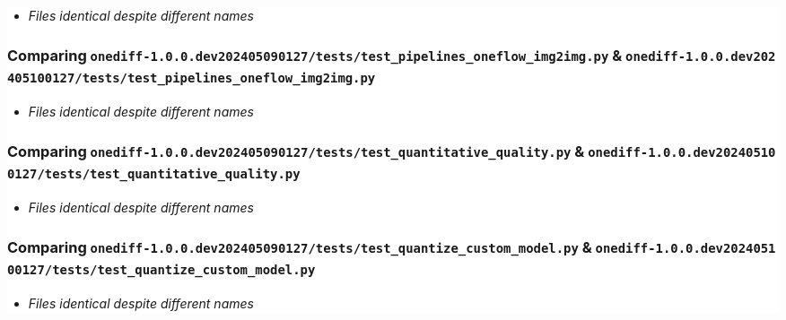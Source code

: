  * *Files identical despite different names*

### Comparing `onediff-1.0.0.dev202405090127/tests/test_pipelines_oneflow_img2img.py` & `onediff-1.0.0.dev202405100127/tests/test_pipelines_oneflow_img2img.py`

 * *Files identical despite different names*

### Comparing `onediff-1.0.0.dev202405090127/tests/test_quantitative_quality.py` & `onediff-1.0.0.dev202405100127/tests/test_quantitative_quality.py`

 * *Files identical despite different names*

### Comparing `onediff-1.0.0.dev202405090127/tests/test_quantize_custom_model.py` & `onediff-1.0.0.dev202405100127/tests/test_quantize_custom_model.py`

 * *Files identical despite different names*

